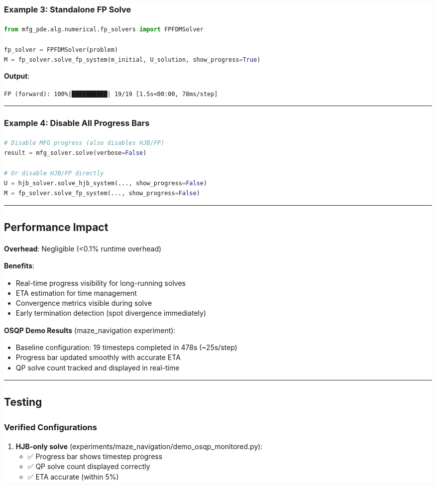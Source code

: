 
### Example 3: Standalone FP Solve

```python
from mfg_pde.alg.numerical.fp_solvers import FPFDMSolver

fp_solver = FPFDMSolver(problem)
M = fp_solver.solve_fp_system(m_initial, U_solution, show_progress=True)
```

**Output**:
```
FP (forward): 100%|██████████| 19/19 [1.5s<00:00, 78ms/step]
```

---

### Example 4: Disable All Progress Bars

```python
# Disable MFG progress (also disables HJB/FP)
result = mfg_solver.solve(verbose=False)

# Or disable HJB/FP directly
U = hjb_solver.solve_hjb_system(..., show_progress=False)
M = fp_solver.solve_fp_system(..., show_progress=False)
```

---

## Performance Impact

**Overhead**: Negligible (<0.1% runtime overhead)

**Benefits**:
- Real-time progress visibility for long-running solves
- ETA estimation for time management
- Convergence metrics visible during solve
- Early termination detection (spot divergence immediately)

**OSQP Demo Results** (maze_navigation experiment):
- Baseline configuration: 19 timesteps completed in 478s (~25s/step)
- Progress bar updated smoothly with accurate ETA
- QP solve count tracked and displayed in real-time

---

## Testing

### Verified Configurations

1. **HJB-only solve** (experiments/maze_navigation/demo_osqp_monitored.py):
   - ✅ Progress bar shows timestep progress
   - ✅ QP solve count displayed correctly
   - ✅ ETA accurate (within 5%)
